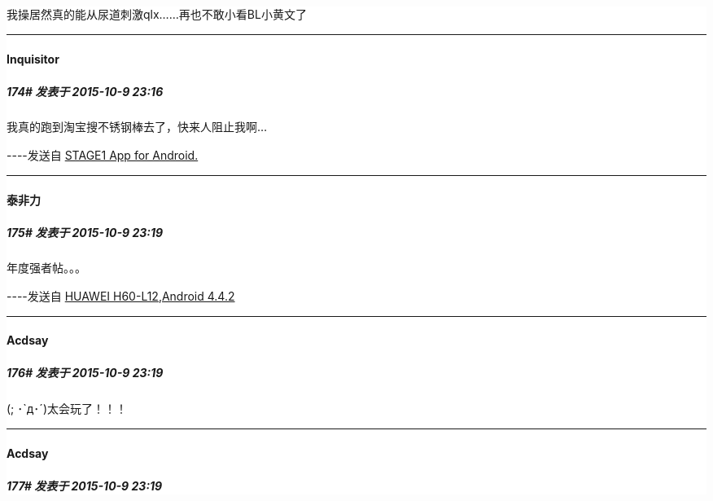 


我操居然真的能从尿道刺激qlx……再也不敢小看BL小黄文了







*****

####  Inquisitor  
##### 174#       发表于 2015-10-9 23:16




我真的跑到淘宝搜不锈钢棒去了，快来人阻止我啊…


----发送自 [STAGE1 App for Android.](http://stage1.5j4m.com/?1.17)







*****

####  泰非力  
##### 175#       发表于 2015-10-9 23:19




年度强者帖。。。


----发送自 [HUAWEI H60-L12,Android 4.4.2](http://stage1.5j4m.com/?1.17)







*****

####  Acdsay  
##### 176#       发表于 2015-10-9 23:19




(; ･`д･´)太会玩了！！！







*****

####  Acdsay  
##### 177#       发表于 2015-10-9 23:19

